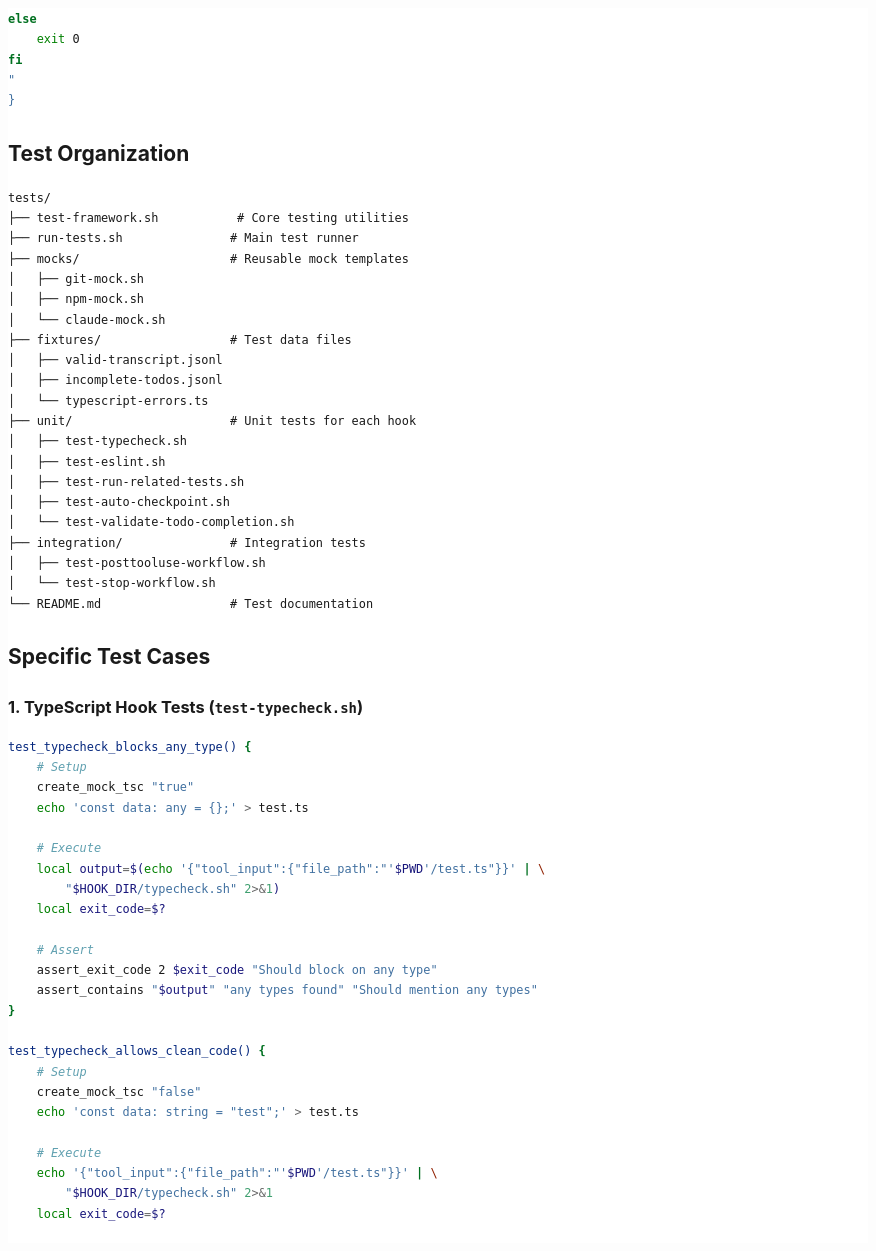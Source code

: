 ```bash
else
    exit 0
fi
"
}
```

## Test Organization

```
tests/
├── test-framework.sh           # Core testing utilities
├── run-tests.sh               # Main test runner
├── mocks/                     # Reusable mock templates
│   ├── git-mock.sh
│   ├── npm-mock.sh
│   └── claude-mock.sh
├── fixtures/                  # Test data files
│   ├── valid-transcript.jsonl
│   ├── incomplete-todos.jsonl
│   └── typescript-errors.ts
├── unit/                      # Unit tests for each hook
│   ├── test-typecheck.sh
│   ├── test-eslint.sh
│   ├── test-run-related-tests.sh
│   ├── test-auto-checkpoint.sh
│   └── test-validate-todo-completion.sh
├── integration/               # Integration tests
│   ├── test-posttooluse-workflow.sh
│   └── test-stop-workflow.sh
└── README.md                  # Test documentation
```

## Specific Test Cases

### 1. TypeScript Hook Tests (`test-typecheck.sh`)

```bash
test_typecheck_blocks_any_type() {
    # Setup
    create_mock_tsc "true"
    echo 'const data: any = {};' > test.ts
    
    # Execute
    local output=$(echo '{"tool_input":{"file_path":"'$PWD'/test.ts"}}' | \
        "$HOOK_DIR/typecheck.sh" 2>&1)
    local exit_code=$?
    
    # Assert
    assert_exit_code 2 $exit_code "Should block on any type"
    assert_contains "$output" "any types found" "Should mention any types"
}

test_typecheck_allows_clean_code() {
    # Setup
    create_mock_tsc "false"
    echo 'const data: string = "test";' > test.ts
    
    # Execute
    echo '{"tool_input":{"file_path":"'$PWD'/test.ts"}}' | \
        "$HOOK_DIR/typecheck.sh" 2>&1
    local exit_code=$?
    
```